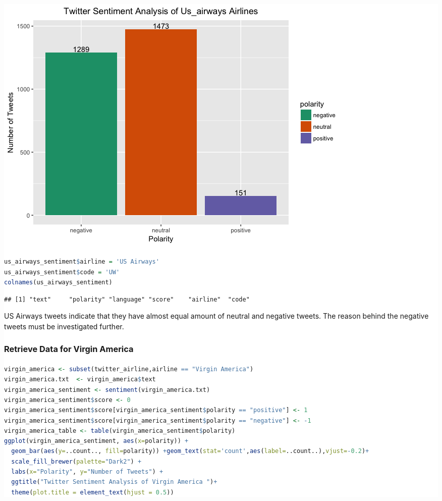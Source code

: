 ![](Airline_Sentiment_files/figure-markdown_github-ascii_identifiers/unnamed-chunk-24-1.png)

``` r
us_airways_sentiment$airline = 'US Airways'
us_airways_sentiment$code = 'UW'
colnames(us_airways_sentiment)
```

    ## [1] "text"     "polarity" "language" "score"    "airline"  "code"

US Airways tweets indicate that they have almost equal amount of neutral and negative tweets. The reason behind the negative tweets must be investigated further.

### Retrieve Data for Virgin America

``` r
virgin_america <- subset(twitter_airline,airline == "Virgin America")
virgin_america.txt  <- virgin_america$text
virgin_america_sentiment <- sentiment(virgin_america.txt)
virgin_america_sentiment$score <- 0
virgin_america_sentiment$score[virgin_america_sentiment$polarity == "positive"] <- 1
virgin_america_sentiment$score[virgin_america_sentiment$polarity == "negative"] <- -1
virgin_america_table <- table(virgin_america_sentiment$polarity)
ggplot(virgin_america_sentiment, aes(x=polarity)) +
  geom_bar(aes(y=..count.., fill=polarity)) +geom_text(stat='count',aes(label=..count..),vjust=-0.2)+
  scale_fill_brewer(palette="Dark2") +
  labs(x="Polarity", y="Number of Tweets") +
  ggtitle("Twitter Sentiment Analysis of Virgin America ")+
  theme(plot.title = element_text(hjust = 0.5))
```
